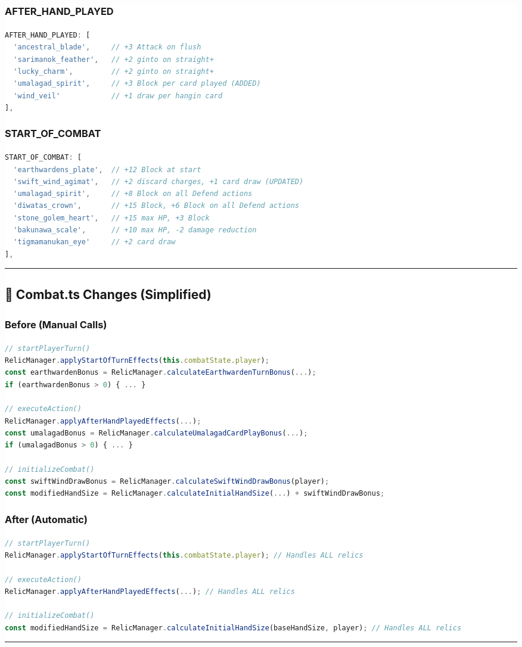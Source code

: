 ### AFTER_HAND_PLAYED
```typescript
AFTER_HAND_PLAYED: [
  'ancestral_blade',     // +3 Attack on flush
  'sarimanok_feather',   // +2 ginto on straight+
  'lucky_charm',         // +2 ginto on straight+
  'umalagad_spirit',     // +3 Block per card played (ADDED)
  'wind_veil'            // +1 draw per hangin card
],
```

### START_OF_COMBAT
```typescript
START_OF_COMBAT: [
  'earthwardens_plate',  // +12 Block at start
  'swift_wind_agimat',   // +2 discard charges, +1 card draw (UPDATED)
  'umalagad_spirit',     // +8 Block on all Defend actions
  'diwatas_crown',       // +15 Block, +6 Block on all Defend actions
  'stone_golem_heart',   // +15 max HP, +3 Block
  'bakunawa_scale',      // +10 max HP, -2 damage reduction
  'tigmamanukan_eye'     // +2 card draw
],
```

---

## 🚀 Combat.ts Changes (Simplified)

### Before (Manual Calls)
```typescript
// startPlayerTurn()
RelicManager.applyStartOfTurnEffects(this.combatState.player);
const earthwardenBonus = RelicManager.calculateEarthwardenTurnBonus(...);
if (earthwardenBonus > 0) { ... }

// executeAction()
RelicManager.applyAfterHandPlayedEffects(...);
const umalagadBonus = RelicManager.calculateUmalagadCardPlayBonus(...);
if (umalagadBonus > 0) { ... }

// initializeCombat()
const swiftWindDrawBonus = RelicManager.calculateSwiftWindDrawBonus(player);
const modifiedHandSize = RelicManager.calculateInitialHandSize(...) + swiftWindDrawBonus;
```

### After (Automatic)
```typescript
// startPlayerTurn()
RelicManager.applyStartOfTurnEffects(this.combatState.player); // Handles ALL relics

// executeAction()
RelicManager.applyAfterHandPlayedEffects(...); // Handles ALL relics

// initializeCombat()
const modifiedHandSize = RelicManager.calculateInitialHandSize(baseHandSize, player); // Handles ALL relics
```

---